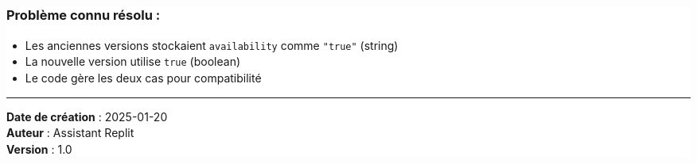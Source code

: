 ### Problème connu résolu :
- Les anciennes versions stockaient `availability` comme `"true"` (string)
- La nouvelle version utilise `true` (boolean)
- Le code gère les deux cas pour compatibilité

---

**Date de création** : 2025-01-20  
**Auteur** : Assistant Replit  
**Version** : 1.0
